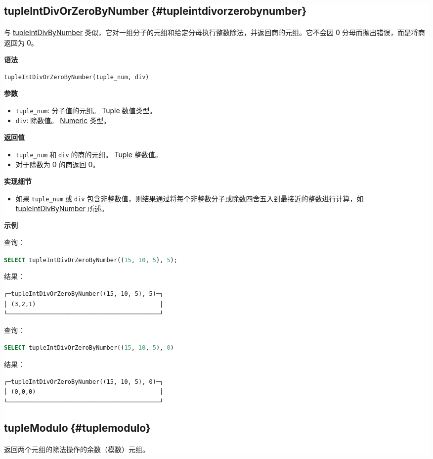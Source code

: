 ## tupleIntDivOrZeroByNumber {#tupleintdivorzerobynumber}

与 [tupleIntDivByNumber](#tupleintdivbynumber) 类似，它对一组分子的元组和给定分母执行整数除法，并返回商的元组。它不会因 0 分母而抛出错误，而是将商返回为 0。

**语法**

```sql
tupleIntDivOrZeroByNumber(tuple_num, div)
```

**参数**

- `tuple_num`: 分子值的元组。 [Tuple](../data-types/tuple) 数值类型。
- `div`: 除数值。 [Numeric](../data-types/int-uint.md) 类型。

**返回值**

- `tuple_num` 和 `div` 的商的元组。 [Tuple](../data-types/tuple) 整数值。
- 对于除数为 0 的商返回 0。

**实现细节**

- 如果 `tuple_num` 或 `div` 包含非整数值，则结果通过将每个非整数分子或除数四舍五入到最接近的整数进行计算，如 [tupleIntDivByNumber](#tupleintdivbynumber) 所述。

**示例**

查询：

``` sql
SELECT tupleIntDivOrZeroByNumber((15, 10, 5), 5);
```

结果：

``` text
┌─tupleIntDivOrZeroByNumber((15, 10, 5), 5)─┐
│ (3,2,1)                                   │
└───────────────────────────────────────────┘
```

查询：

``` sql
SELECT tupleIntDivOrZeroByNumber((15, 10, 5), 0)
```

结果：

``` text
┌─tupleIntDivOrZeroByNumber((15, 10, 5), 0)─┐
│ (0,0,0)                                   │
└───────────────────────────────────────────┘
```

## tupleModulo {#tuplemodulo}

返回两个元组的除法操作的余数（模数）元组。

